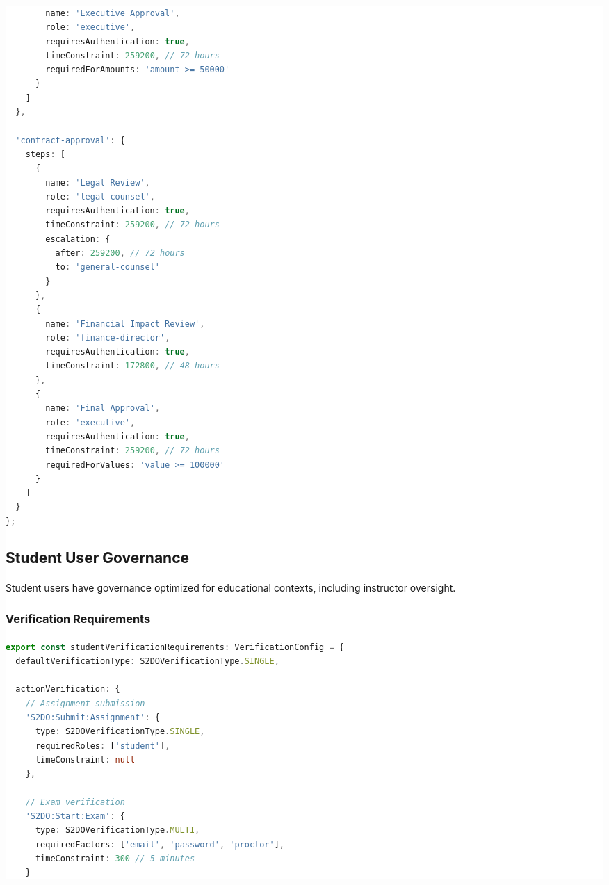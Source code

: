 ```typescript
        name: 'Executive Approval',
        role: 'executive',
        requiresAuthentication: true,
        timeConstraint: 259200, // 72 hours
        requiredForAmounts: 'amount >= 50000'
      }
    ]
  },
  
  'contract-approval': {
    steps: [
      {
        name: 'Legal Review',
        role: 'legal-counsel',
        requiresAuthentication: true,
        timeConstraint: 259200, // 72 hours
        escalation: {
          after: 259200, // 72 hours
          to: 'general-counsel'
        }
      },
      {
        name: 'Financial Impact Review',
        role: 'finance-director',
        requiresAuthentication: true,
        timeConstraint: 172800, // 48 hours
      },
      {
        name: 'Final Approval',
        role: 'executive',
        requiresAuthentication: true,
        timeConstraint: 259200, // 72 hours
        requiredForValues: 'value >= 100000'
      }
    ]
  }
};
```

## Student User Governance

Student users have governance optimized for educational contexts, including instructor oversight.

### Verification Requirements

```typescript
export const studentVerificationRequirements: VerificationConfig = {
  defaultVerificationType: S2DOVerificationType.SINGLE,
  
  actionVerification: {
    // Assignment submission
    'S2DO:Submit:Assignment': {
      type: S2DOVerificationType.SINGLE,
      requiredRoles: ['student'],
      timeConstraint: null
    },
    
    // Exam verification
    'S2DO:Start:Exam': {
      type: S2DOVerificationType.MULTI,
      requiredFactors: ['email', 'password', 'proctor'],
      timeConstraint: 300 // 5 minutes
    }
```